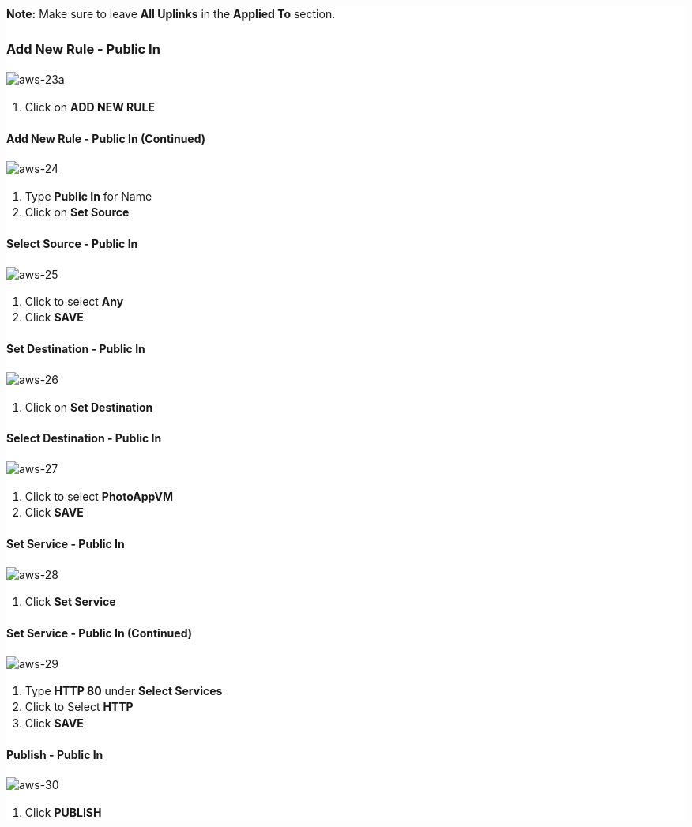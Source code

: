 **Note:** Make sure to leave **All Uplinks** in the **Applied To** section.

### Add New Rule - Public In

![aws-23a](https://s3-us-west-2.amazonaws.com/vmc-workshops-images/aws-integrations/AWS-24.jpg)

1. Click on **ADD NEW RULE**

#### Add New Rule - Public In (Continued)

![aws-24](https://s3-us-west-2.amazonaws.com/vmc-workshops-images/aws-integrations/AWS-25.jpg)

1. Type **Public In** for Name
2. Click on **Set Source**

#### Select Source - Public In

![aws-25](https://s3-us-west-2.amazonaws.com/vmc-workshops-images/aws-integrations/AWS-26.jpg)

1. Click to select **Any**
2. Click **SAVE**

#### Set Destination - Public In

![aws-26](https://s3-us-west-2.amazonaws.com/vmc-workshops-images/aws-integrations/AWS-27.jpg)

1. Click on **Set Destination**

#### Select Destination - Public In

![aws-27](https://s3-us-west-2.amazonaws.com/vmc-workshops-images/aws-integrations/AWS-28.jpg)

1. Click to select **PhotoAppVM**
2. Click **SAVE**

#### Set Service - Public In

![aws-28](https://s3-us-west-2.amazonaws.com/vmc-workshops-images/aws-integrations/AWS-29.jpg)

1. Click **Set Service**

#### Set Service - Public In (Continued)

![aws-29](https://s3-us-west-2.amazonaws.com/vmc-workshops-images/aws-integrations/AWS-30.jpg)

1. Type **HTTP 80** under **Select Services**
2. Click to Select **HTTP**
3. Click **SAVE**

#### Publish - Public In

![aws-30](https://s3-us-west-2.amazonaws.com/vmc-workshops-images/aws-integrations/AWS-31.jpg)

1. Click **PUBLISH**
